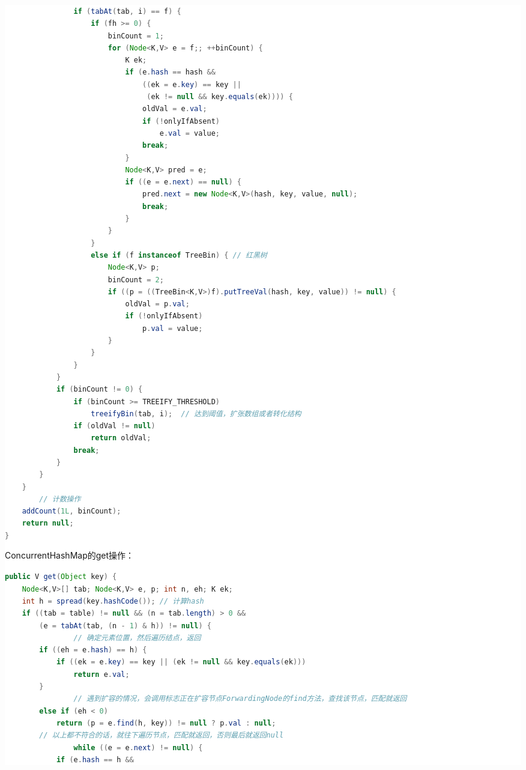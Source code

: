 ```java
                if (tabAt(tab, i) == f) {
                    if (fh >= 0) {
                        binCount = 1;
                        for (Node<K,V> e = f;; ++binCount) {
                            K ek;
                            if (e.hash == hash &&
                                ((ek = e.key) == key ||
                                 (ek != null && key.equals(ek)))) {
                                oldVal = e.val;
                                if (!onlyIfAbsent)
                                    e.val = value;
                                break;
                            }
                            Node<K,V> pred = e;
                            if ((e = e.next) == null) {
                                pred.next = new Node<K,V>(hash, key, value, null);
                                break;
                            }
                        }
                    }
                    else if (f instanceof TreeBin) { // 红黑树
                        Node<K,V> p;
                        binCount = 2;
                        if ((p = ((TreeBin<K,V>)f).putTreeVal(hash, key, value)) != null) {
                            oldVal = p.val;
                            if (!onlyIfAbsent)
                                p.val = value;
                        }
                    }
                }
            }
            if (binCount != 0) {
                if (binCount >= TREEIFY_THRESHOLD)
                    treeifyBin(tab, i);  // 达到阈值，扩张数组或者转化结构
                if (oldVal != null)
                    return oldVal;
                break;
            }
        }
    }
		// 计数操作
    addCount(1L, binCount);
    return null;
}
```
ConcurrentHashMap的get操作：

```java
public V get(Object key) {
    Node<K,V>[] tab; Node<K,V> e, p; int n, eh; K ek;
    int h = spread(key.hashCode()); // 计算hash
    if ((tab = table) != null && (n = tab.length) > 0 &&
        (e = tabAt(tab, (n - 1) & h)) != null) {
				// 确定元素位置，然后遍历结点，返回
        if ((eh = e.hash) == h) {
            if ((ek = e.key) == key || (ek != null && key.equals(ek)))
                return e.val;
        }
				// 遇到扩容的情况，会调用标志正在扩容节点ForwardingNode的find方法，查找该节点，匹配就返回
        else if (eh < 0)
            return (p = e.find(h, key)) != null ? p.val : null;
        // 以上都不符合的话，就往下遍历节点，匹配就返回，否则最后就返回null
				while ((e = e.next) != null) {
            if (e.hash == h &&
```